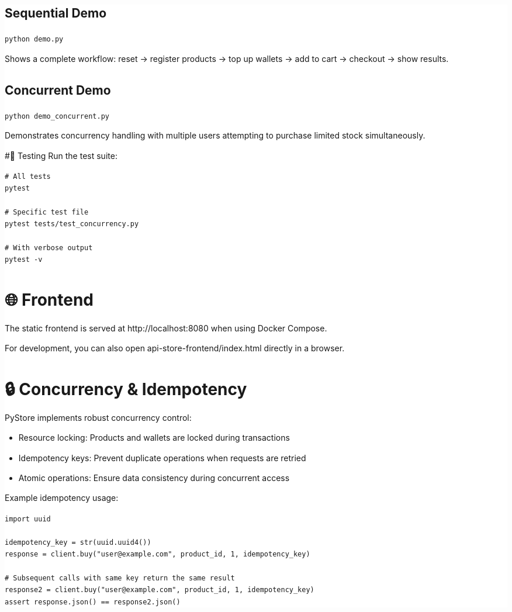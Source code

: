 ## Sequential Demo
```
python demo.py
```
Shows a complete workflow: reset → register products → top up wallets → add to cart → checkout → show results.

## Concurrent Demo
```
python demo_concurrent.py
```
Demonstrates concurrency handling with multiple users attempting to purchase limited stock simultaneously.


#🧰 Testing
Run the test suite:
```
# All tests
pytest

# Specific test file
pytest tests/test_concurrency.py

# With verbose output
pytest -v
```

# 🌐 Frontend


The static frontend is served at http://localhost:8080 when using Docker Compose.

For development, you can also open api-store-frontend/index.html directly in a browser.

# 🔒 Concurrency & Idempotency
PyStore implements robust concurrency control:

- Resource locking: Products and wallets are locked during transactions

- Idempotency keys: Prevent duplicate operations when requests are retried

- Atomic operations: Ensure data consistency during concurrent access

Example idempotency usage:
```
import uuid

idempotency_key = str(uuid.uuid4())
response = client.buy("user@example.com", product_id, 1, idempotency_key)

# Subsequent calls with same key return the same result
response2 = client.buy("user@example.com", product_id, 1, idempotency_key)
assert response.json() == response2.json()
```
